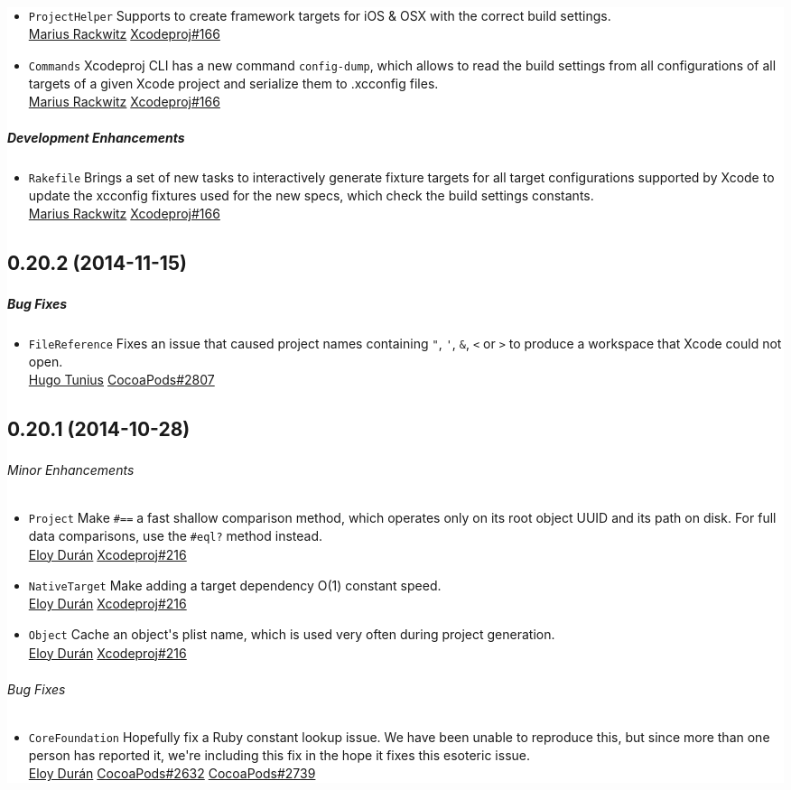 * `ProjectHelper` Supports to create framework targets for iOS & OSX with the
  correct build settings.  
  [Marius Rackwitz](https://github.com/mrackwitz)
  [Xcodeproj#166](https://github.com/CocoaPods/Xcodeproj/pull/164)

* `Commands` Xcodeproj CLI has a new command `config-dump`, which allows to
  read the build settings from all configurations of all targets of a given
  Xcode project and serialize them to .xcconfig files.  
  [Marius Rackwitz](https://github.com/mrackwitz)
  [Xcodeproj#166](https://github.com/CocoaPods/Xcodeproj/pull/166)


##### Development Enhancements

* `Rakefile` Brings a set of new tasks to interactively generate fixture targets
  for all target configurations supported by Xcode to update the xcconfig
  fixtures used for the new specs, which check the build settings constants.  
  [Marius Rackwitz](https://github.com/mrackwitz)
  [Xcodeproj#166](https://github.com/CocoaPods/Xcodeproj/pull/166)


## 0.20.2 (2014-11-15)

##### Bug Fixes

* `FileReference` Fixes an issue that caused project names containing
  `"`, `'`, `&`, `<` or `>` to produce a workspace that Xcode could not open.  
  [Hugo Tunius](https://github.com/K0nserv)
  [CocoaPods#2807](https://github.com/CocoaPods/CocoaPods/issues/2807)


## 0.20.1 (2014-10-28)

###### Minor Enhancements

* `Project` Make `#==` a fast shallow comparison method, which operates only on
  its root object UUID and its path on disk. For full data comparisons, use the
  `#eql?` method instead.  
  [Eloy Durán](https://github.com/alloy)
  [Xcodeproj#216](https://github.com/CocoaPods/Xcodeproj/pull/216)

* `NativeTarget` Make adding a target dependency O(1) constant speed.  
  [Eloy Durán](https://github.com/alloy)
  [Xcodeproj#216](https://github.com/CocoaPods/Xcodeproj/pull/216)

* `Object` Cache an object's plist name, which is used very often during project
  generation.  
  [Eloy Durán](https://github.com/alloy)
  [Xcodeproj#216](https://github.com/CocoaPods/Xcodeproj/pull/216)

###### Bug Fixes

* `CoreFoundation` Hopefully fix a Ruby constant lookup issue. We have been
  unable to reproduce this, but since more than one person has reported it,
  we're including this fix in the hope it fixes this esoteric issue.  
  [Eloy Durán](https://github.com/alloy)
  [CocoaPods#2632](https://github.com/CocoaPods/CocoaPods/issues/2632)
  [CocoaPods#2739](https://github.com/CocoaPods/CocoaPods/issues/2739)
